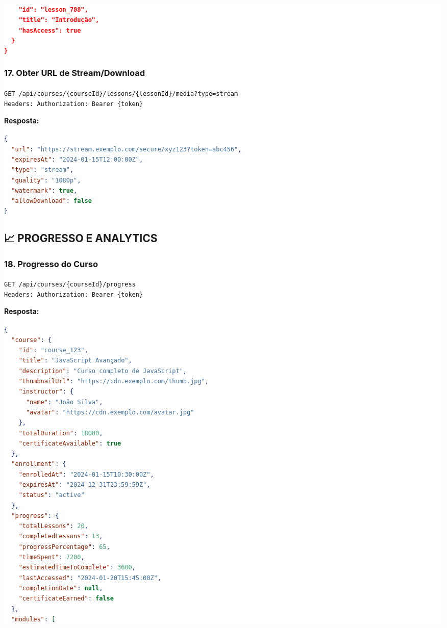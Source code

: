 ```json
    "id": "lesson_788",
    "title": "Introdução",
    "hasAccess": true
  }
}
```

### 17. Obter URL de Stream/Download
```
GET /api/courses/{courseId}/lessons/{lessonId}/media?type=stream
Headers: Authorization: Bearer {token}
```

**Resposta:**
```json
{
  "url": "https://stream.exemplo.com/secure/xyz123?token=abc456",
  "expiresAt": "2024-01-15T12:00:00Z",
  "type": "stream",
  "quality": "1080p",
  "watermark": true,
  "allowDownload": false
}
```

## 📈 PROGRESSO E ANALYTICS

### 18. Progresso do Curso
```
GET /api/courses/{courseId}/progress
Headers: Authorization: Bearer {token}
```

**Resposta:**
```json
{
  "course": {
    "id": "course_123",
    "title": "JavaScript Avançado",
    "description": "Curso completo de JavaScript",
    "thumbnailUrl": "https://cdn.exemplo.com/thumb.jpg",
    "instructor": {
      "name": "João Silva",
      "avatar": "https://cdn.exemplo.com/avatar.jpg"
    },
    "totalDuration": 18000,
    "certificateAvailable": true
  },
  "enrollment": {
    "enrolledAt": "2024-01-15T10:30:00Z",
    "expiresAt": "2024-12-31T23:59:59Z",
    "status": "active"
  },
  "progress": {
    "totalLessons": 20,
    "completedLessons": 13,
    "progressPercentage": 65,
    "timeSpent": 7200,
    "estimatedTimeToComplete": 3600,
    "lastAccessed": "2024-01-20T15:45:00Z",
    "completionDate": null,
    "certificateEarned": false
  },
  "modules": [
```
